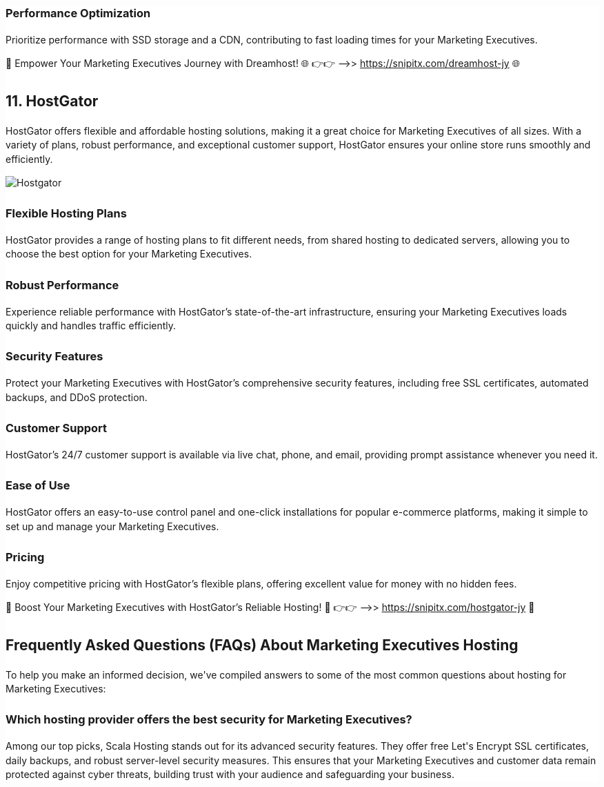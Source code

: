 ### Performance Optimization
Prioritize performance with SSD storage and a CDN, contributing to fast loading times for your Marketing Executives.

🚀 Empower Your Marketing Executives Journey with Dreamhost! 🌐
👉👉 -->> https://snipitx.com/dreamhost-jy 🌐

## 11. HostGator

HostGator offers flexible and affordable hosting solutions, making it a great choice for Marketing Executives of all sizes. With a variety of plans, robust performance, and exceptional customer support, HostGator ensures your online store runs smoothly and efficiently.

![Hostgator](https://i.imgur.com/SNC0dSu.jpeg "Hostgator Hosting")

### Flexible Hosting Plans
HostGator provides a range of hosting plans to fit different needs, from shared hosting to dedicated servers, allowing you to choose the best option for your Marketing Executives.

### Robust Performance
Experience reliable performance with HostGator’s state-of-the-art infrastructure, ensuring your Marketing Executives loads quickly and handles traffic efficiently.

### Security Features
Protect your Marketing Executives with HostGator’s comprehensive security features, including free SSL certificates, automated backups, and DDoS protection.

### Customer Support
HostGator’s 24/7 customer support is available via live chat, phone, and email, providing prompt assistance whenever you need it.

### Ease of Use
HostGator offers an easy-to-use control panel and one-click installations for popular e-commerce platforms, making it simple to set up and manage your Marketing Executives.

### Pricing
Enjoy competitive pricing with HostGator’s flexible plans, offering excellent value for money with no hidden fees.

🌟 Boost Your Marketing Executives with HostGator’s Reliable Hosting! 🚀
👉👉 -->> https://snipitx.com/hostgator-jy 🚀

## Frequently Asked Questions (FAQs) About Marketing Executives Hosting

To help you make an informed decision, we've compiled answers to some of the most common questions about hosting for Marketing Executives:

### Which hosting provider offers the best security for Marketing Executives? 
Among our top picks, Scala Hosting stands out for its advanced security features. They offer free Let's Encrypt SSL certificates, daily backups, and robust server-level security measures. This ensures that your Marketing Executives and customer data remain protected against cyber threats, building trust with your audience and safeguarding your business.
